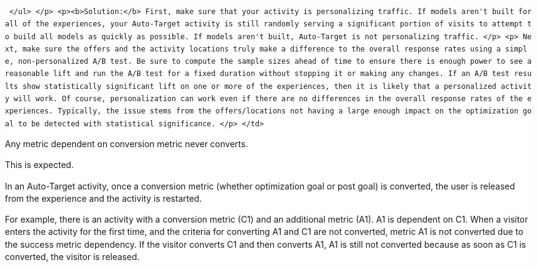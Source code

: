      </ul> </p> <p><b>Solution:</b> First, make sure that your activity is personalizing traffic. If models aren't built for all of the experiences, your Auto-Target activity is still randomly serving a significant portion of visits to attempt to build all models as quickly as possible. If models aren't built, Auto-Target is not personalizing traffic. </p> <p> Next, make sure the offers and the activity locations truly make a difference to the overall response rates using a simple, non-personalized A/B test. Be sure to compute the sample sizes ahead of time to ensure there is enough power to see a reasonable lift and run the A/B test for a fixed duration without stopping it or making any changes. If an A/B test results show statistically significant lift on one or more of the experiences, then it is likely that a personalized activity will work. Of course, personalization can work even if there are no differences in the overall response rates of the experiences. Typically, the issue stems from the offers/locations not having a large enough impact on the optimization goal to be detected with statistical significance. </p> </td> 
  </tr> 
  <tr> 
   <td colname="col1"> <p> Any metric dependent on conversion metric never converts. </p> </td> 
   <td colname="col2"> <p>This is expected. </p> <p>In an Auto-Target activity, once a conversion metric (whether optimization goal or post goal) is converted, the user is released from the experience and the activity is restarted. </p> <p> For example, there is an activity with a conversion metric (C1) and an additional metric (A1). A1 is dependent on C1. When a visitor enters the activity for the first time, and the criteria for converting A1 and C1 are not converted, metric A1 is not converted due to the success metric dependency. If the visitor converts C1 and then converts A1, A1 is still not converted because as soon as C1 is converted, the visitor is released. </p> </td> 
  </tr> 
 </tbody> 
</table>

